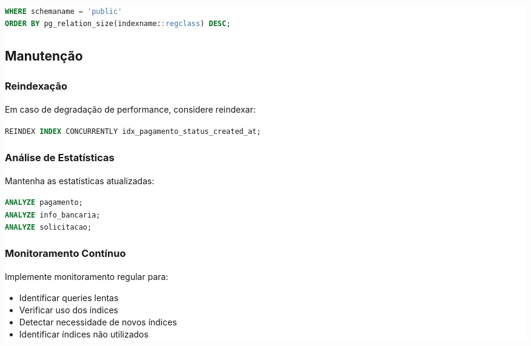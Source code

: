 ```sql
WHERE schemaname = 'public'
ORDER BY pg_relation_size(indexname::regclass) DESC;
```

## Manutenção

### Reindexação
Em caso de degradação de performance, considere reindexar:

```sql
REINDEX INDEX CONCURRENTLY idx_pagamento_status_created_at;
```

### Análise de Estatísticas
Mantenha as estatísticas atualizadas:

```sql
ANALYZE pagamento;
ANALYZE info_bancaria;
ANALYZE solicitacao;
```

### Monitoramento Contínuo
Implemente monitoramento regular para:
- Identificar queries lentas
- Verificar uso dos índices
- Detectar necessidade de novos índices
- Identificar índices não utilizados